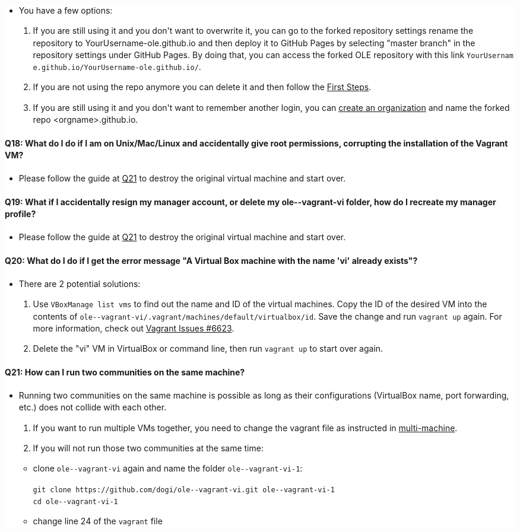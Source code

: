 + You have a few options:
  1. If you are still using it and you don't want to overwrite it, you can go to the forked repository settings rename the repository to YourUsername-ole.github.io and then deploy it to GitHub Pages by selecting "master branch" in the repository settings under GitHub Pages. By doing that, you can access the forked OLE repository with this link `YourUsername.github.io/YourUsername-ole.github.io/`.
  
  2. If you are not using the repo anymore you can delete it and then follow the [First Steps](vi-first-steps.md).

  3. If you are still using it and you don't want to remember another login, you can [create an organization]( https://help.github.com/articles/creating-a-new-organization-from-scratch/) and name the forked repo &lt;orgname&gt;.github.io.

#### Q18: What do I do if I am on Unix/Mac/Linux and accidentally give root permissions, corrupting the installation of the Vagrant VM?

+ Please follow the guide at [Q21](#Q21:_How_do_I_destroy_the_Virtual_Machine_and_start_over?) to destroy the original virtual machine and start over.

#### Q19: What if I accidentally resign my manager account, or delete my ole--vagrant-vi folder, how do I recreate my manager profile?

+ Please follow the guide at [Q21](#Q21:_How_do_I_destroy_the_Virtual_Machine_and_start_over?) to destroy the original virtual machine and start over.

#### Q20: What do I do if I get the error message "A Virtual Box machine with the name 'vi' already exists"?

+ There are 2 potential solutions:

  1. Use `VBoxManage list vms` to find out the name and ID of the virtual machines. Copy the ID of the desired VM into the contents of `ole--vagrant-vi/.vagrant/machines/default/virtualbox/id`. Save the change and run `vagrant up` again. For more information, check out [Vagrant Issues #6623](https://github.com/hashicorp/vagrant/issues/6623).

  2. Delete the "vi" VM in VirtualBox or command line, then run `vagrant up` to start over again.

#### Q21: How can I run two communities on the same machine?

+ Running two communities on the same machine is possible as long as their configurations (VirtualBox name, port forwarding, etc.) does not collide with each other.

  1. If you want to run multiple VMs together, you need to change the vagrant file as instructed in [multi-machine](https://www.vagrantup.com/docs/multi-machine/).

  2. If you will not run those two communities at the same time:
    - clone `ole--vagrant-vi` again and name the folder `ole--vagrant-vi-1`:

      ```
      git clone https://github.com/dogi/ole--vagrant-vi.git ole--vagrant-vi-1
      cd ole--vagrant-vi-1
      ```

     - change line 24 of the `vagrant` file
